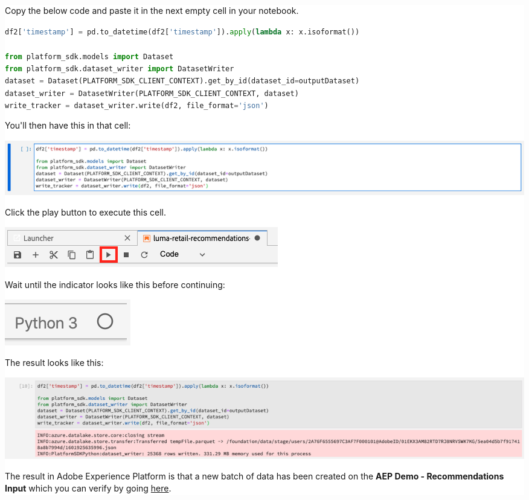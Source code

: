 Copy the below code and paste it in the next empty cell in your notebook.

```python
df2['timestamp'] = pd.to_datetime(df2['timestamp']).apply(lambda x: x.isoformat())

from platform_sdk.models import Dataset
from platform_sdk.dataset_writer import DatasetWriter
dataset = Dataset(PLATFORM_SDK_CLIENT_CONTEXT).get_by_id(dataset_id=outputDataset)
dataset_writer = DatasetWriter(PLATFORM_SDK_CLIENT_CONTEXT, dataset)
write_tracker = dataset_writer.write(df2, file_format='json')
```

You'll then have this in that cell:

![DSW](./images/cell7done.png)

Click the play button to execute this cell.

![DSW](./images/play.png)

Wait until the indicator looks like this before continuing:

![DSW](./images/actionfinished.png)

The result looks like this:

![DSW](./images/result7.png)

The result in Adobe Experience Platform is that a new batch of data has been created on the **AEP Demo - Recommendations Input** which you can verify by going
[here](https://experience.adobe.com/platform/dataset/browse?limit=50&page=1&sortDescending=1&sortField=created).
